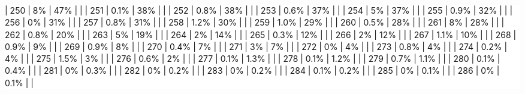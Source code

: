 | 250 | 8% | 47% |  |
| 251 | 0.1% | 38% |  |
| 252 | 0.8% | 38% |  |
| 253 | 0.6% | 37% |  |
| 254 | 5% | 37% |  |
| 255 | 0.9% | 32% |  |
| 256 | 0% | 31% |  |
| 257 | 0.8% | 31% |  |
| 258 | 1.2% | 30% |  |
| 259 | 1.0% | 29% |  |
| 260 | 0.5% | 28% |  |
| 261 | 8% | 28% |  |
| 262 | 0.8% | 20% |  |
| 263 | 5% | 19% |  |
| 264 | 2% | 14% |  |
| 265 | 0.3% | 12% |  |
| 266 | 2% | 12% |  |
| 267 | 1.1% | 10% |  |
| 268 | 0.9% | 9% |  |
| 269 | 0.9% | 8% |  |
| 270 | 0.4% | 7% |  |
| 271 | 3% | 7% |  |
| 272 | 0% | 4% |  |
| 273 | 0.8% | 4% |  |
| 274 | 0.2% | 4% |  |
| 275 | 1.5% | 3% |  |
| 276 | 0.6% | 2% |  |
| 277 | 0.1% | 1.3% |  |
| 278 | 0.1% | 1.2% |  |
| 279 | 0.7% | 1.1% |  |
| 280 | 0.1% | 0.4% |  |
| 281 | 0% | 0.3% |  |
| 282 | 0% | 0.2% |  |
| 283 | 0% | 0.2% |  |
| 284 | 0.1% | 0.2% |  |
| 285 | 0% | 0.1% |  |
| 286 | 0% | 0.1% |  |